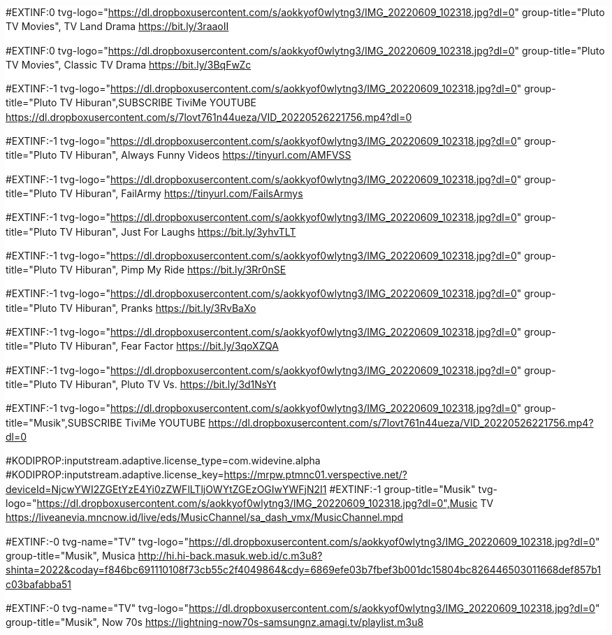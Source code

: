 #EXTINF:0 tvg-logo="https://dl.dropboxusercontent.com/s/aokkyof0wlytng3/IMG_20220609_102318.jpg?dl=0" group-title="Pluto TV Movies", TV Land Drama
https://bit.ly/3raaoII

#EXTINF:0 tvg-logo="https://dl.dropboxusercontent.com/s/aokkyof0wlytng3/IMG_20220609_102318.jpg?dl=0" group-title="Pluto TV Movies", Classic TV Drama
https://bit.ly/3BqFwZc

#EXTINF:-1 tvg-logo="https://dl.dropboxusercontent.com/s/aokkyof0wlytng3/IMG_20220609_102318.jpg?dl=0" group-title="Pluto TV Hiburan",SUBSCRIBE TiviMe YOUTUBE
https://dl.dropboxusercontent.com/s/7lovt761n44ueza/VID_20220526221756.mp4?dl=0

#EXTINF:-1 tvg-logo="https://dl.dropboxusercontent.com/s/aokkyof0wlytng3/IMG_20220609_102318.jpg?dl=0" group-title="Pluto TV Hiburan", Always Funny Videos
https://tinyurl.com/AMFVSS

#EXTINF:-1 tvg-logo="https://dl.dropboxusercontent.com/s/aokkyof0wlytng3/IMG_20220609_102318.jpg?dl=0" group-title="Pluto TV Hiburan", FailArmy
https://tinyurl.com/FailsArmys

#EXTINF:-1 tvg-logo="https://dl.dropboxusercontent.com/s/aokkyof0wlytng3/IMG_20220609_102318.jpg?dl=0" group-title="Pluto TV Hiburan", Just For Laughs
https://bit.ly/3yhvTLT

#EXTINF:-1 tvg-logo="https://dl.dropboxusercontent.com/s/aokkyof0wlytng3/IMG_20220609_102318.jpg?dl=0" group-title="Pluto TV Hiburan", Pimp My Ride
https://bit.ly/3Rr0nSE

#EXTINF:-1 tvg-logo="https://dl.dropboxusercontent.com/s/aokkyof0wlytng3/IMG_20220609_102318.jpg?dl=0" group-title="Pluto TV Hiburan", Pranks
https://bit.ly/3RvBaXo

#EXTINF:-1 tvg-logo="https://dl.dropboxusercontent.com/s/aokkyof0wlytng3/IMG_20220609_102318.jpg?dl=0" group-title="Pluto TV Hiburan", Fear Factor
https://bit.ly/3qoXZQA

#EXTINF:-1 tvg-logo="https://dl.dropboxusercontent.com/s/aokkyof0wlytng3/IMG_20220609_102318.jpg?dl=0" group-title="Pluto TV Hiburan", Pluto TV Vs.
https://bit.ly/3d1NsYt

#EXTINF:-1 tvg-logo="https://dl.dropboxusercontent.com/s/aokkyof0wlytng3/IMG_20220609_102318.jpg?dl=0" group-title="Musik",SUBSCRIBE TiviMe YOUTUBE
https://dl.dropboxusercontent.com/s/7lovt761n44ueza/VID_20220526221756.mp4?dl=0

#KODIPROP:inputstream.adaptive.license_type=com.widevine.alpha
#KODIPROP:inputstream.adaptive.license_key=https://mrpw.ptmnc01.verspective.net/?deviceId=NjcwYWI2ZGEtYzE4Yi0zZWFlLTljOWYtZGEzOGIwYWFjN2I1
#EXTINF:-1 group-title="Musik" tvg-logo="https://dl.dropboxusercontent.com/s/aokkyof0wlytng3/IMG_20220609_102318.jpg?dl=0",Music TV
https://liveanevia.mncnow.id/live/eds/MusicChannel/sa_dash_vmx/MusicChannel.mpd

#EXTINF:-0 tvg-name="TV" tvg-logo="https://dl.dropboxusercontent.com/s/aokkyof0wlytng3/IMG_20220609_102318.jpg?dl=0" group-title="Musik", Musica
http://hi.hi-back.masuk.web.id/c.m3u8?shinta=2022&coday=f846bc691110108f73cb55c2f4049864&cdy=6869efe03b7fbef3b001dc15804bc826446503011668def857b1c03bafabba51

#EXTINF:-0 tvg-name="TV" tvg-logo="https://dl.dropboxusercontent.com/s/aokkyof0wlytng3/IMG_20220609_102318.jpg?dl=0" group-title="Musik", Now 70s
https://lightning-now70s-samsungnz.amagi.tv/playlist.m3u8

